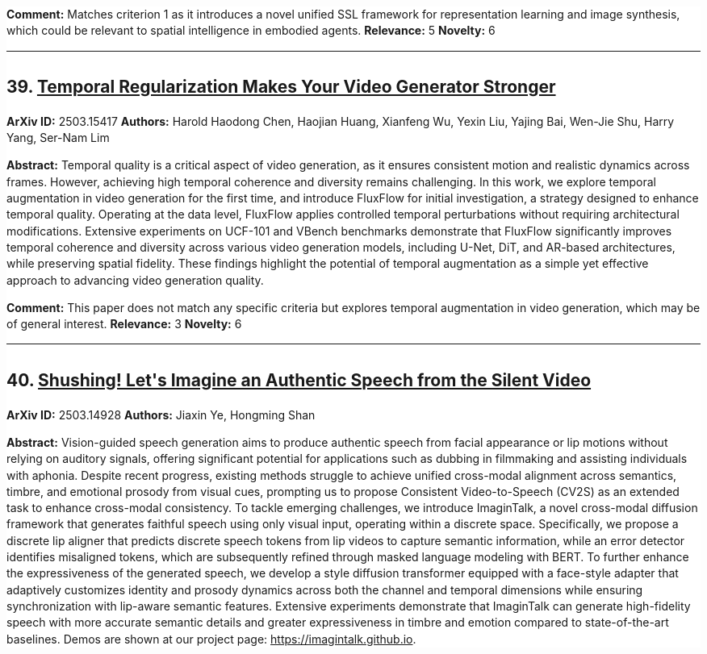 **Comment:** Matches criterion 1 as it introduces a novel unified SSL framework for representation learning and image synthesis, which could be relevant to spatial intelligence in embodied agents.
**Relevance:** 5
**Novelty:** 6

---

## 39. [Temporal Regularization Makes Your Video Generator Stronger](https://arxiv.org/abs/2503.15417) <a id="link39"></a>
**ArXiv ID:** 2503.15417
**Authors:** Harold Haodong Chen, Haojian Huang, Xianfeng Wu, Yexin Liu, Yajing Bai, Wen-Jie Shu, Harry Yang, Ser-Nam Lim

**Abstract:**  Temporal quality is a critical aspect of video generation, as it ensures consistent motion and realistic dynamics across frames. However, achieving high temporal coherence and diversity remains challenging. In this work, we explore temporal augmentation in video generation for the first time, and introduce FluxFlow for initial investigation, a strategy designed to enhance temporal quality. Operating at the data level, FluxFlow applies controlled temporal perturbations without requiring architectural modifications. Extensive experiments on UCF-101 and VBench benchmarks demonstrate that FluxFlow significantly improves temporal coherence and diversity across various video generation models, including U-Net, DiT, and AR-based architectures, while preserving spatial fidelity. These findings highlight the potential of temporal augmentation as a simple yet effective approach to advancing video generation quality.

**Comment:** This paper does not match any specific criteria but explores temporal augmentation in video generation, which may be of general interest.
**Relevance:** 3
**Novelty:** 6

---

## 40. [Shushing! Let's Imagine an Authentic Speech from the Silent Video](https://arxiv.org/abs/2503.14928) <a id="link40"></a>
**ArXiv ID:** 2503.14928
**Authors:** Jiaxin Ye, Hongming Shan

**Abstract:**  Vision-guided speech generation aims to produce authentic speech from facial appearance or lip motions without relying on auditory signals, offering significant potential for applications such as dubbing in filmmaking and assisting individuals with aphonia. Despite recent progress, existing methods struggle to achieve unified cross-modal alignment across semantics, timbre, and emotional prosody from visual cues, prompting us to propose Consistent Video-to-Speech (CV2S) as an extended task to enhance cross-modal consistency. To tackle emerging challenges, we introduce ImaginTalk, a novel cross-modal diffusion framework that generates faithful speech using only visual input, operating within a discrete space. Specifically, we propose a discrete lip aligner that predicts discrete speech tokens from lip videos to capture semantic information, while an error detector identifies misaligned tokens, which are subsequently refined through masked language modeling with BERT. To further enhance the expressiveness of the generated speech, we develop a style diffusion transformer equipped with a face-style adapter that adaptively customizes identity and prosody dynamics across both the channel and temporal dimensions while ensuring synchronization with lip-aware semantic features. Extensive experiments demonstrate that ImaginTalk can generate high-fidelity speech with more accurate semantic details and greater expressiveness in timbre and emotion compared to state-of-the-art baselines. Demos are shown at our project page: https://imagintalk.github.io.

